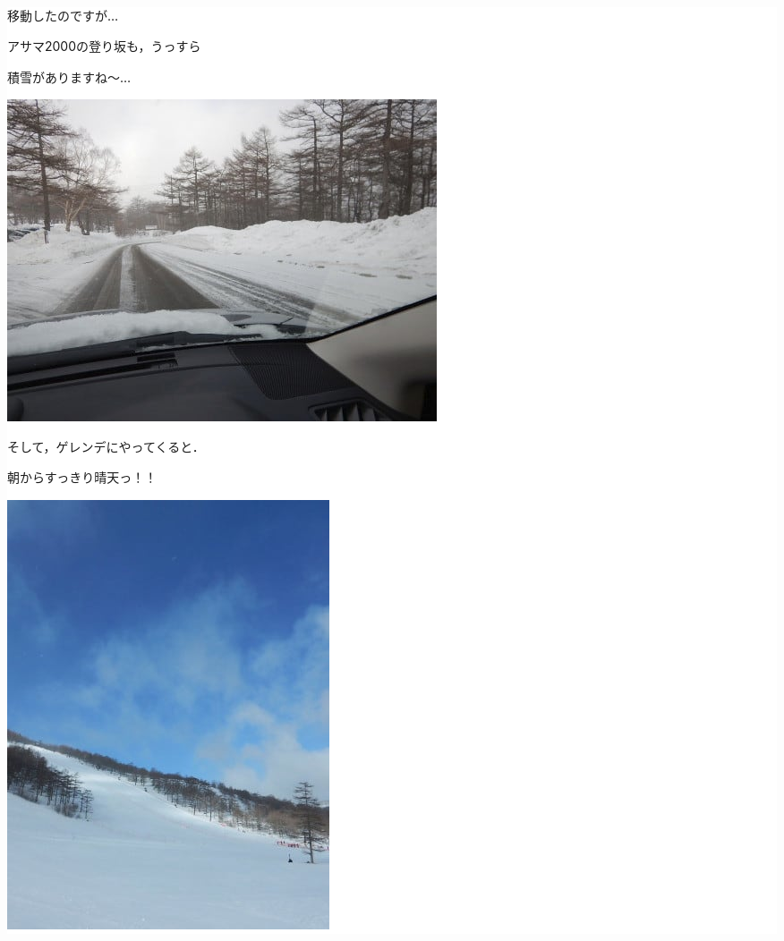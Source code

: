 
移動したのですが…


アサマ2000の登り坂も，うっすら


積雪がありますね～…




![bb8b165f7d3abfadc1072ba1edc716b2.jpg](images/bb8b165f7d3abfadc1072ba1edc716b2.jpg)







そして，ゲレンデにやってくると．


朝からすっきり晴天っ！！




![f98e246b297e1b1b1adbf1a16fdeca25.jpg](images/f98e246b297e1b1b1adbf1a16fdeca25.jpg)

